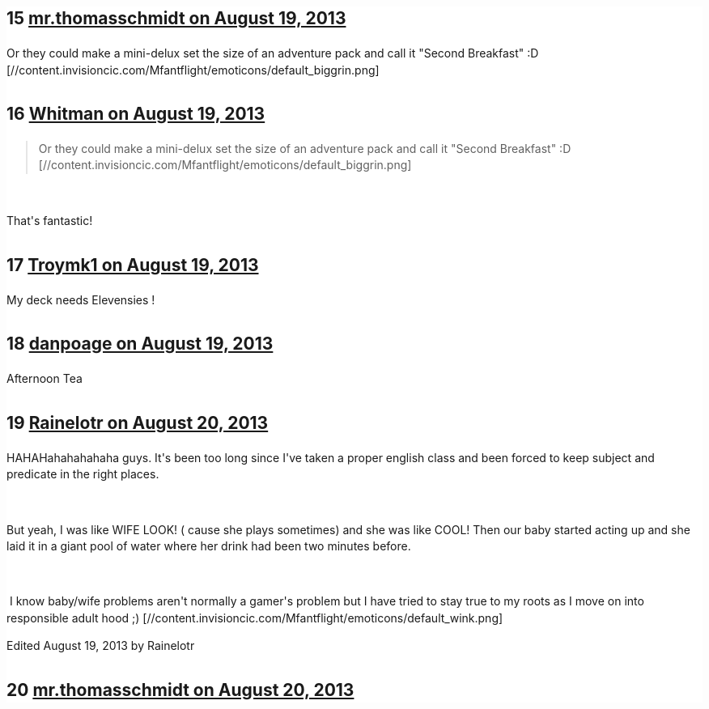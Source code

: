 ## 15 [mr.thomasschmidt on August 19, 2013](https://community.fantasyflightgames.com/topic/88786-print-on-demand-core-set-booster-pack/?do=findComment&comment=844688)

Or they could make a mini-delux set the size of an adventure pack and call it "Second Breakfast" :D [//content.invisioncic.com/Mfantflight/emoticons/default_biggrin.png]

## 16 [Whitman on August 19, 2013](https://community.fantasyflightgames.com/topic/88786-print-on-demand-core-set-booster-pack/?do=findComment&comment=844691)

> Or they could make a mini-delux set the size of an adventure pack and call it "Second Breakfast" :D [//content.invisioncic.com/Mfantflight/emoticons/default_biggrin.png]

 

That's fantastic! 

## 17 [Troymk1 on August 19, 2013](https://community.fantasyflightgames.com/topic/88786-print-on-demand-core-set-booster-pack/?do=findComment&comment=844703)

My deck needs Elevensies !

## 18 [danpoage on August 19, 2013](https://community.fantasyflightgames.com/topic/88786-print-on-demand-core-set-booster-pack/?do=findComment&comment=844715)

Afternoon Tea

## 19 [Rainelotr on August 20, 2013](https://community.fantasyflightgames.com/topic/88786-print-on-demand-core-set-booster-pack/?do=findComment&comment=844723)

HAHAHahahahahaha guys. It's been too long since I've taken a proper english class and been forced to keep subject and predicate in the right places.

 

But yeah, I was like WIFE LOOK! ( cause she plays sometimes) and she was like COOL! Then our baby started acting up and she laid it in a giant pool of water where her drink had been two minutes before. 

 

 I know baby/wife problems aren't normally a gamer's problem but I have tried to stay true to my roots as I move on into responsible adult hood ;) [//content.invisioncic.com/Mfantflight/emoticons/default_wink.png]

Edited August 19, 2013 by Rainelotr

## 20 [mr.thomasschmidt on August 20, 2013](https://community.fantasyflightgames.com/topic/88786-print-on-demand-core-set-booster-pack/?do=findComment&comment=844731)
